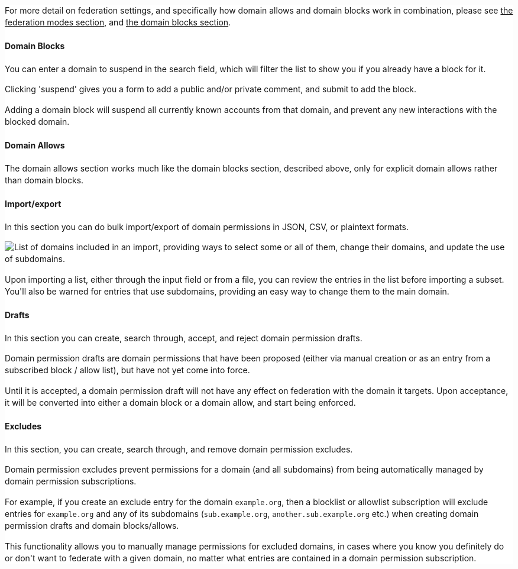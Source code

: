 For more detail on federation settings, and specifically how domain allows and domain blocks work in combination, please see [the federation modes section](./federation_modes.md), and [the domain blocks section](./domain_blocks.md).

#### Domain Blocks

You can enter a domain to suspend in the search field, which will filter the list to show you if you already have a block for it.

Clicking 'suspend' gives you a form to add a public and/or private comment, and submit to add the block.

Adding a domain block will suspend all currently known accounts from that domain, and prevent any new interactions with the blocked domain.

#### Domain Allows

The domain allows section works much like the domain blocks section, described above, only for explicit domain allows rather than domain blocks.

#### Import/export

In this section you can do bulk import/export of domain permissions in JSON, CSV, or plaintext formats.

![List of domains included in an import, providing ways to select some or all of them, change their domains, and update the use of subdomains.](../public/admin-settings-federation-import-export.png)

Upon importing a list, either through the input field or from a file, you can review the entries in the list before importing a subset. You'll also be warned for entries that use subdomains, providing an easy way to change them to the main domain.

#### Drafts

In this section you can create, search through, accept, and reject domain permission drafts.

Domain permission drafts are domain permissions that have been proposed (either via manual creation or as an entry from a subscribed block / allow list), but have not yet come into force.

Until it is accepted, a domain permission draft will not have any effect on federation with the domain it targets. Upon acceptance, it will be converted into either a domain block or a domain allow, and start being enforced.

#### Excludes

In this section, you can create, search through, and remove domain permission excludes.

Domain permission excludes prevent permissions for a domain (and all subdomains) from being automatically managed by domain permission subscriptions.

For example, if you create an exclude entry for the domain `example.org`, then a blocklist or allowlist subscription will exclude entries for `example.org` and any of its subdomains (`sub.example.org`, `another.sub.example.org` etc.) when creating domain permission drafts and domain blocks/allows.

This functionality allows you to manually manage permissions for excluded domains, in cases where you know you definitely do or don't want to federate with a given domain, no matter what entries are contained in a domain permission subscription.
